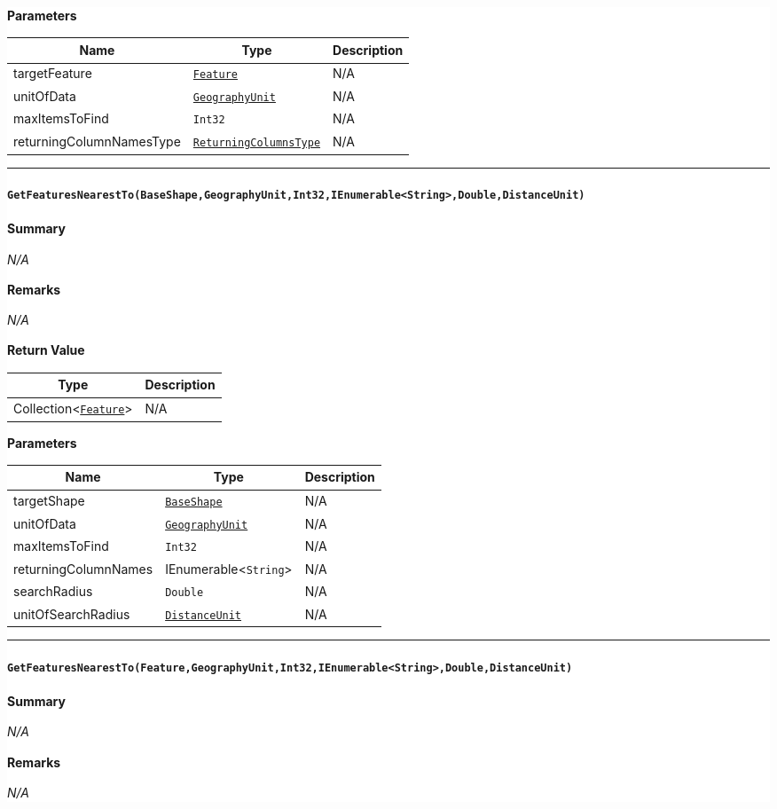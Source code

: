 **Parameters**

|Name|Type|Description|
|---|---|---|
|targetFeature|[`Feature`](../ThinkGeo.Core/ThinkGeo.Core.Feature.md)|N/A|
|unitOfData|[`GeographyUnit`](../ThinkGeo.Core/ThinkGeo.Core.GeographyUnit.md)|N/A|
|maxItemsToFind|`Int32`|N/A|
|returningColumnNamesType|[`ReturningColumnsType`](../ThinkGeo.Core/ThinkGeo.Core.ReturningColumnsType.md)|N/A|

---
#### `GetFeaturesNearestTo(BaseShape,GeographyUnit,Int32,IEnumerable<String>,Double,DistanceUnit)`

**Summary**

   *N/A*

**Remarks**

   *N/A*

**Return Value**

|Type|Description|
|---|---|
|Collection<[`Feature`](../ThinkGeo.Core/ThinkGeo.Core.Feature.md)>|N/A|

**Parameters**

|Name|Type|Description|
|---|---|---|
|targetShape|[`BaseShape`](../ThinkGeo.Core/ThinkGeo.Core.BaseShape.md)|N/A|
|unitOfData|[`GeographyUnit`](../ThinkGeo.Core/ThinkGeo.Core.GeographyUnit.md)|N/A|
|maxItemsToFind|`Int32`|N/A|
|returningColumnNames|IEnumerable<`String`>|N/A|
|searchRadius|`Double`|N/A|
|unitOfSearchRadius|[`DistanceUnit`](../ThinkGeo.Core/ThinkGeo.Core.DistanceUnit.md)|N/A|

---
#### `GetFeaturesNearestTo(Feature,GeographyUnit,Int32,IEnumerable<String>,Double,DistanceUnit)`

**Summary**

   *N/A*

**Remarks**

   *N/A*
